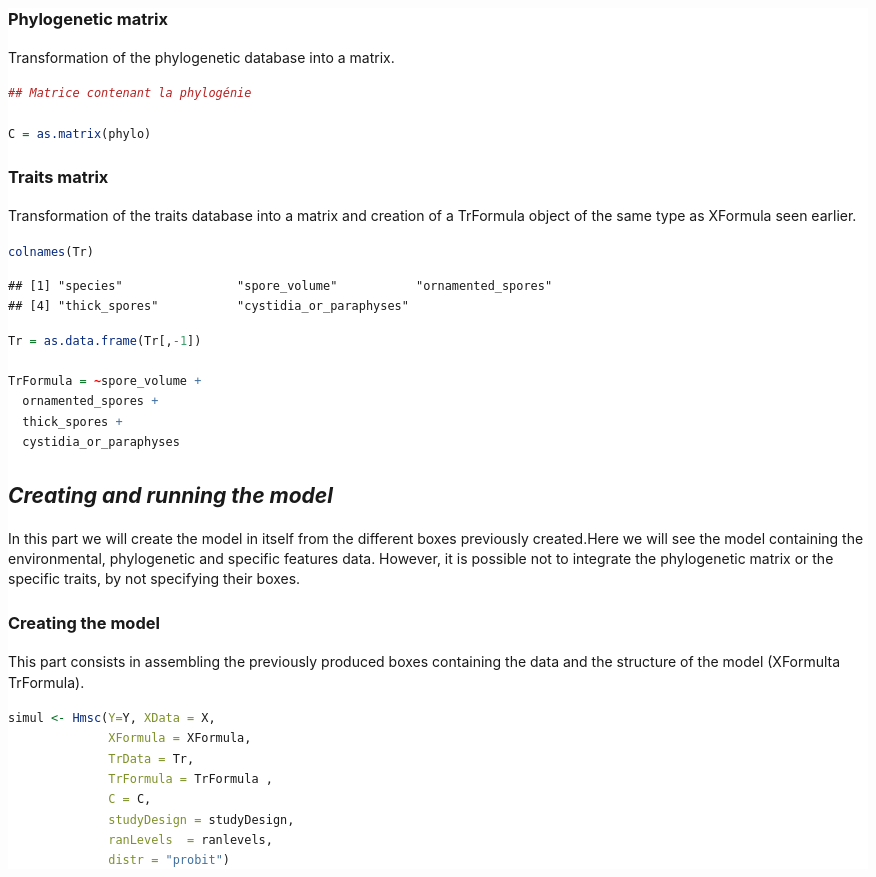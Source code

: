 ### Phylogenetic matrix

Transformation of the phylogenetic database into a matrix.

```r
## Matrice contenant la phylogénie

C = as.matrix(phylo)
```


### Traits matrix

Transformation of the traits database into a matrix and creation of a TrFormula object of the same type as XFormula seen earlier.


```r
colnames(Tr)
```

```
## [1] "species"                "spore_volume"           "ornamented_spores"     
## [4] "thick_spores"           "cystidia_or_paraphyses"
```

```r
Tr = as.data.frame(Tr[,-1])

TrFormula = ~spore_volume + 
  ornamented_spores +
  thick_spores +
  cystidia_or_paraphyses
```

## *Creating and running the model*

In this part we will create the model in itself from the different boxes previously created.Here we will see the model containing the environmental, phylogenetic and specific features data. However, it is possible not to integrate the phylogenetic matrix or the specific traits, by not specifying their boxes. 

### Creating the model

This part consists in assembling the previously produced boxes containing the data and the structure of the model (XFormulta TrFormula).


```r
simul <- Hmsc(Y=Y, XData = X,
              XFormula = XFormula,
              TrData = Tr, 
              TrFormula = TrFormula , 
              C = C,
              studyDesign = studyDesign,
              ranLevels  = ranlevels,
              distr = "probit")  
```
